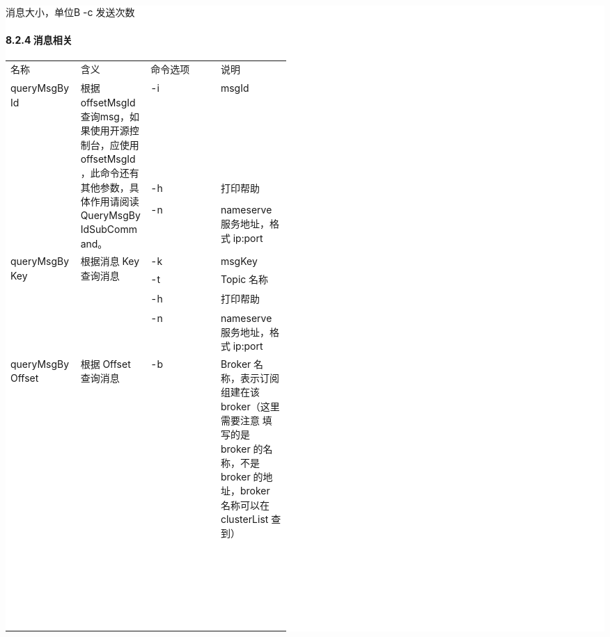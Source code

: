  <td class=xl68 width=87 style='width:65pt'>消息大小，单位B</td>
 </tr>
 <tr height=23 style='height:17.0pt'>
  <td height=23 class=xl67 width=87 style='height:17.0pt;width:65pt'>-c</td>
  <td class=xl68 width=87 style='width:65pt'>发送次数</td>
 </tr>
</table>


#### 8.2.4 消息相关

<table border=0 cellpadding=0 cellspacing=0 width=348>
 <col width=87 span=4 style='width:65pt'>
 <tr height=23 style='height:17.0pt'>
  <td height=23 class=xl65 width=87 style='height:17.0pt;width:65pt'>名称</td>
  <td class=xl66 width=87 style='width:65pt'>含义</td>
  <td class=xl66 width=87 style='width:65pt'>命令选项</td>
  <td class=xl66 width=87 style='width:65pt'>说明</td>
 </tr>
 <tr height=128 style='mso-height-source:userset;height:96.0pt'>
  <td rowspan=3 height=208 class=xl69 width=87 style='border-bottom:1.0pt;
  height:156.0pt;border-top:none;width:65pt'>queryMsgById</td>
  <td rowspan=3 class=xl72 width=87 style='border-bottom:1.0pt;
  border-top:none;width:65pt'>根据offsetMsgId查询msg，如果使用开源控制台，应使用offsetMsgId，此命令还有其他参数，具体作用请阅读QueryMsgByIdSubCommand。</td>
  <td class=xl67 width=87 style='width:65pt'>-i</td>
  <td class=xl67 width=87 style='width:65pt'>msgId</td>
 </tr>
 <tr height=23 style='height:17.0pt'>
  <td height=23 class=xl67 width=87 style='height:17.0pt;width:65pt'>-h</td>
  <td class=xl68 width=87 style='width:65pt'>打印帮助</td>
 </tr>
 <tr height=57 style='height:43.0pt'>
  <td height=57 class=xl67 width=87 style='height:43.0pt;width:65pt'>-n</td>
  <td class=xl68 width=87 style='width:65pt'>nameserve 服务地址，格式 ip:port</td>
 </tr>
 <tr height=23 style='height:17.0pt'>
  <td rowspan=4 height=126 class=xl69 width=87 style='border-bottom:1.0pt;
  height:94.0pt;border-top:none;width:65pt'>queryMsgByKey</td>
  <td rowspan=4 class=xl72 width=87 style='border-bottom:1.0pt;
  border-top:none;width:65pt'>根据消息 Key 查询消息</td>
  <td class=xl67 width=87 style='width:65pt'>-k</td>
  <td class=xl67 width=87 style='width:65pt'>msgKey</td>
 </tr>
 <tr height=23 style='height:17.0pt'>
  <td height=23 class=xl67 width=87 style='height:17.0pt;width:65pt'>-t</td>
  <td class=xl68 width=87 style='width:65pt'>Topic 名称</td>
 </tr>
 <tr height=23 style='height:17.0pt'>
  <td height=23 class=xl67 width=87 style='height:17.0pt;width:65pt'>-h</td>
  <td class=xl68 width=87 style='width:65pt'>打印帮助</td>
 </tr>
 <tr height=57 style='height:43.0pt'>
  <td height=57 class=xl67 width=87 style='height:43.0pt;width:65pt'>-n</td>
  <td class=xl68 width=87 style='width:65pt'>nameserve 服务地址，格式 ip:port</td>
 </tr>
 <tr height=225 style='height:169.0pt'>
  <td rowspan=6 height=390 class=xl69 width=87 style='border-bottom:1.0pt;
  height:292.0pt;border-top:none;width:65pt'>queryMsgByOffset</td>
  <td rowspan=6 class=xl72 width=87 style='border-bottom:1.0pt;
  border-top:none;width:65pt'>根据 Offset 查询消息</td>
  <td class=xl67 width=87 style='width:65pt'>-b</td>
  <td class=xl68 width=87 style='width:65pt'>Broker 名称，表示订阅组建在该 broker（这里需要注意
  填写的是 broker 的名称，不是 broker 的地址，broker 名称可以在 clusterList 查到）</td>